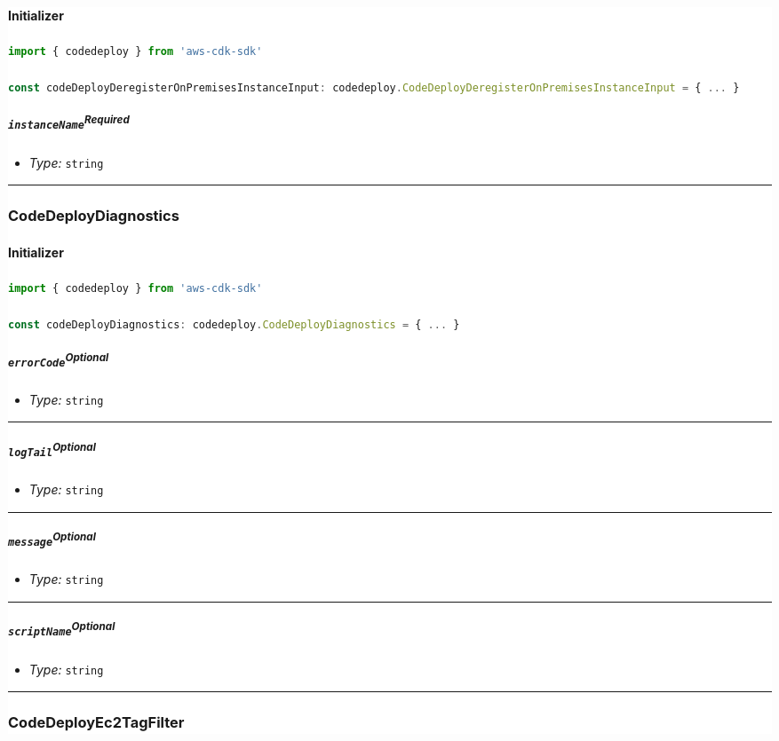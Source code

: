 #### Initializer <a name="[object Object].Initializer"></a>

```typescript
import { codedeploy } from 'aws-cdk-sdk'

const codeDeployDeregisterOnPremisesInstanceInput: codedeploy.CodeDeployDeregisterOnPremisesInstanceInput = { ... }
```

##### `instanceName`<sup>Required</sup> <a name="aws-cdk-sdk.codedeploy.CodeDeployDeregisterOnPremisesInstanceInput.property.instanceName"></a>

- *Type:* `string`

---

### CodeDeployDiagnostics <a name="aws-cdk-sdk.codedeploy.CodeDeployDiagnostics"></a>

#### Initializer <a name="[object Object].Initializer"></a>

```typescript
import { codedeploy } from 'aws-cdk-sdk'

const codeDeployDiagnostics: codedeploy.CodeDeployDiagnostics = { ... }
```

##### `errorCode`<sup>Optional</sup> <a name="aws-cdk-sdk.codedeploy.CodeDeployDiagnostics.property.errorCode"></a>

- *Type:* `string`

---

##### `logTail`<sup>Optional</sup> <a name="aws-cdk-sdk.codedeploy.CodeDeployDiagnostics.property.logTail"></a>

- *Type:* `string`

---

##### `message`<sup>Optional</sup> <a name="aws-cdk-sdk.codedeploy.CodeDeployDiagnostics.property.message"></a>

- *Type:* `string`

---

##### `scriptName`<sup>Optional</sup> <a name="aws-cdk-sdk.codedeploy.CodeDeployDiagnostics.property.scriptName"></a>

- *Type:* `string`

---

### CodeDeployEc2TagFilter <a name="aws-cdk-sdk.codedeploy.CodeDeployEc2TagFilter"></a>
